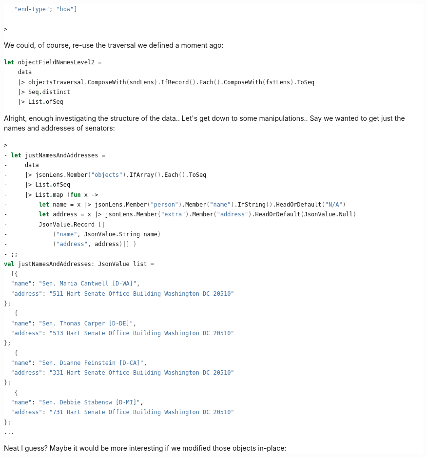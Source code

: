 ```fsharp
   "end-type"; "how"]

>
```

We could, of course, re-use the traversal we defined a moment ago:

```fsharp
let objectFieldNamesLevel2 = 
    data 
    |> objectsTraversal.ComposeWith(sndLens).IfRecord().Each().ComposeWith(fstLens).ToSeq 
    |> Seq.distinct
    |> List.ofSeq
```

Alright, enough investigating the structure of the data..  Let's get down to some manipulations..  Say we wanted to get just the names and addresses of senators:

```fsharp
>
- let justNamesAndAddresses = 
-     data
-     |> jsonLens.Member("objects").IfArray().Each().ToSeq
-     |> List.ofSeq
-     |> List.map (fun x ->
-         let name = x |> jsonLens.Member("person").Member("name").IfString().HeadOrDefault("N/A")
-         let address = x |> jsonLens.Member("extra").Member("address").HeadOrDefault(JsonValue.Null)
-         JsonValue.Record [|
-             ("name", JsonValue.String name) 
-             ("address", address)|] )    
- ;;
val justNamesAndAddresses: JsonValue list =
  [{
  "name": "Sen. Maria Cantwell [D-WA]",
  "address": "511 Hart Senate Office Building Washington DC 20510"
};
   {
  "name": "Sen. Thomas Carper [D-DE]",
  "address": "513 Hart Senate Office Building Washington DC 20510"
};
   {
  "name": "Sen. Dianne Feinstein [D-CA]",
  "address": "331 Hart Senate Office Building Washington DC 20510"
};
   {
  "name": "Sen. Debbie Stabenow [D-MI]",
  "address": "731 Hart Senate Office Building Washington DC 20510"
};
...
```

Neat I guess?  Maybe it would be more interesting if we modified those objects in-place:
